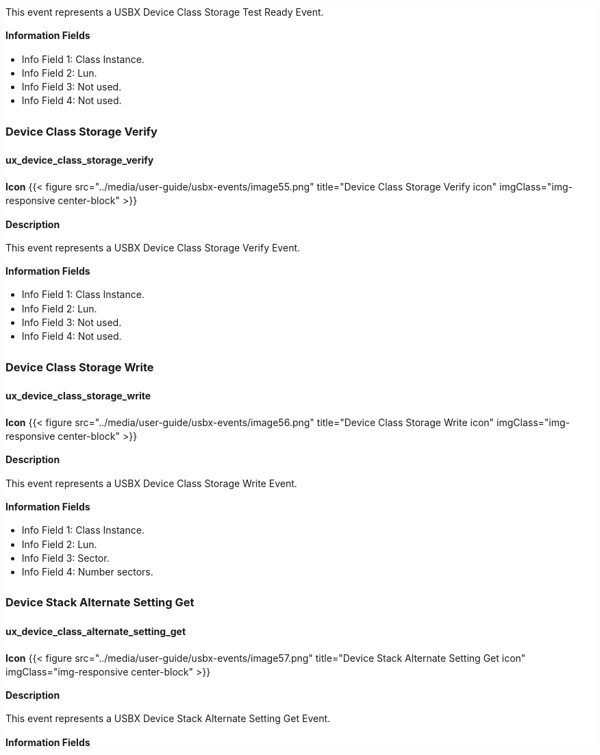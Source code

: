 This event represents a USBX Device Class Storage Test Ready Event.

**Information Fields** 

- Info Field 1: Class Instance.
- Info Field 2: Lun.
- Info Field 3: Not used.
- Info Field 4: Not used.

### Device Class Storage Verify 

#### ux_device_class_storage_verify

**Icon** {{< figure src="../media/user-guide/usbx-events/image55.png" title="Device Class Storage Verify icon" imgClass="img-responsive center-block" >}}

**Description**

This event represents a USBX Device Class Storage Verify Event.

**Information Fields** 

- Info Field 1: Class Instance.
- Info Field 2: Lun.
- Info Field 3: Not used.
- Info Field 4: Not used.

### Device Class Storage Write 

#### ux_device_class_storage_write

**Icon** {{< figure src="../media/user-guide/usbx-events/image56.png" title="Device Class Storage Write icon" imgClass="img-responsive center-block" >}}

**Description**

This event represents a USBX Device Class Storage Write Event.

**Information Fields** 

- Info Field 1: Class Instance.
- Info Field 2: Lun.
- Info Field 3: Sector.
- Info Field 4: Number sectors.

### Device Stack Alternate Setting Get 

#### ux_device_class_alternate_setting_get

**Icon** {{< figure src="../media/user-guide/usbx-events/image57.png" title="Device Stack Alternate Setting Get icon" imgClass="img-responsive center-block" >}}

**Description**

This event represents a USBX Device Stack Alternate Setting Get Event.

**Information Fields**

